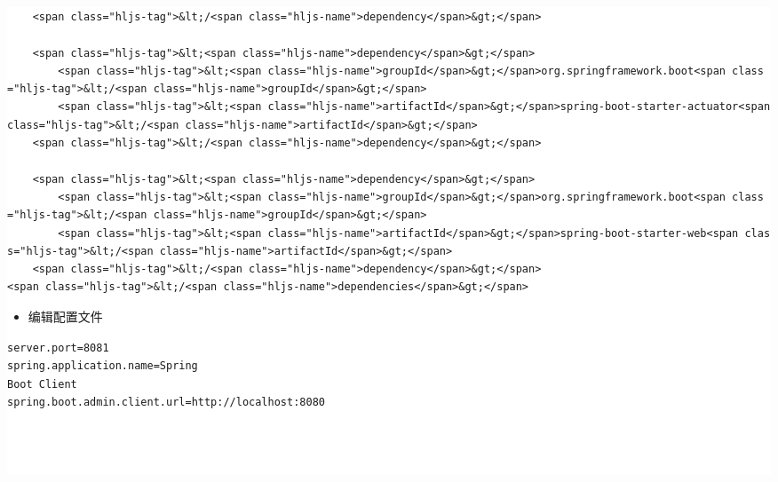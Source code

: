        <span class="hljs-tag">&lt;/<span class="hljs-name">dependency</span>&gt;</span>

        <span class="hljs-tag">&lt;<span class="hljs-name">dependency</span>&gt;</span>
            <span class="hljs-tag">&lt;<span class="hljs-name">groupId</span>&gt;</span>org.springframework.boot<span class="hljs-tag">&lt;/<span class="hljs-name">groupId</span>&gt;</span>
            <span class="hljs-tag">&lt;<span class="hljs-name">artifactId</span>&gt;</span>spring-boot-starter-actuator<span class="hljs-tag">&lt;/<span class="hljs-name">artifactId</span>&gt;</span>
        <span class="hljs-tag">&lt;/<span class="hljs-name">dependency</span>&gt;</span>

        <span class="hljs-tag">&lt;<span class="hljs-name">dependency</span>&gt;</span>
            <span class="hljs-tag">&lt;<span class="hljs-name">groupId</span>&gt;</span>org.springframework.boot<span class="hljs-tag">&lt;/<span class="hljs-name">groupId</span>&gt;</span>
            <span class="hljs-tag">&lt;<span class="hljs-name">artifactId</span>&gt;</span>spring-boot-starter-web<span class="hljs-tag">&lt;/<span class="hljs-name">artifactId</span>&gt;</span>
        <span class="hljs-tag">&lt;/<span class="hljs-name">dependency</span>&gt;</span>
    <span class="hljs-tag">&lt;/<span class="hljs-name">dependencies</span>&gt;</span>
</code></pre><ul><li>&#x7F16;&#x8F91;&#x914D;&#x7F6E;&#x6587;&#x4EF6;</li></ul><div class="widget-codetool" style="display:none"><div class="widget-codetool--inner"><span class="selectCode code-tool" data-toggle="tooltip" data-placement="top" title="" data-original-title="&#x5168;&#x9009;"></span> <span type="button" class="copyCode code-tool" data-toggle="tooltip" data-placement="top" data-clipboard-text="server.port=8081
spring.application.name=Spring Boot Client
spring.boot.admin.client.url=http://localhost:8080
management.endpoints.web.exposure.include=*" title="" data-original-title="&#x590D;&#x5236;"></span> <span type="button" class="saveToNote code-tool" data-toggle="tooltip" data-placement="top" title="" data-original-title="&#x653E;&#x8FDB;&#x7B14;&#x8BB0;"></span></div></div><pre class="hljs stylus"><code>server.port=<span class="hljs-number">8081</span>
spring<span class="hljs-selector-class">.application</span><span class="hljs-selector-class">.name</span>=Spring Boot Client
spring<span class="hljs-selector-class">.boot</span><span class="hljs-selector-class">.admin</span><span class="hljs-selector-class">.client</span><span class="hljs-selector-class">.url</span>=http:<span class="hljs-comment">//localhost:8080</span>